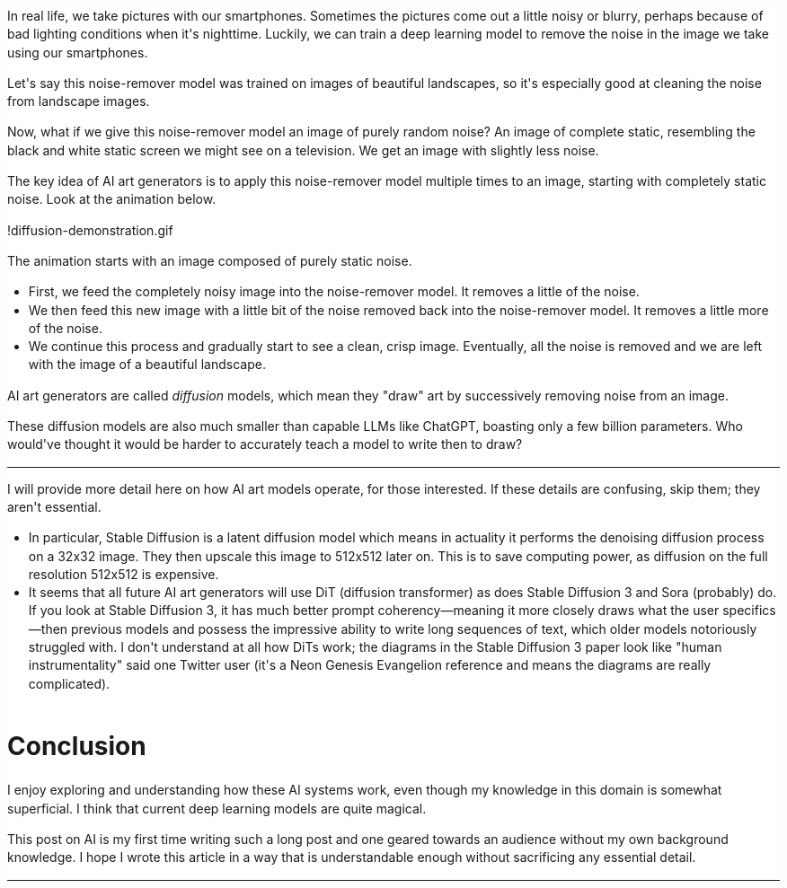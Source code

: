 In real life, we take pictures with our smartphones. Sometimes the pictures come out a little noisy or blurry, perhaps because of bad lighting conditions when it's nighttime. Luckily, we can train a deep learning model to remove the noise in the image we take using our smartphones.

Let's say this noise-remover model was trained on images of beautiful landscapes, so it's especially good at cleaning the noise from landscape images.

Now, what if we give this noise-remover model an image of purely random noise? An image of complete static, resembling the black and white static screen we might see on a television. We get an image with slightly less noise.

The key idea of AI art generators is to apply this noise-remover model multiple times to an image, starting with completely static noise. Look at the animation below.

!diffusion-demonstration.gif

The animation starts with an image composed of purely static noise.

- First, we feed the completely noisy image into the noise-remover model. It removes a little of the noise.
- We then feed this new image with a little bit of the noise removed back into the noise-remover model. It removes a little more of the noise.
- We continue this process and gradually start to see a clean, crisp image. Eventually, all the noise is removed and we are left with the image of a beautiful landscape.

AI art generators are called *diffusion* models, which mean they "draw" art by successively removing noise from an image.

These diffusion models are also much smaller than capable LLMs like ChatGPT, boasting only a few billion parameters. Who would've thought it would be harder to accurately teach a model to write then to draw?

---

I will provide more detail here on how AI art models operate, for those interested. If these details are confusing, skip them; they aren't essential.

- In particular, Stable Diffusion is a latent diffusion model which means in actuality it performs the denoising diffusion process on a 32x32 image. They then upscale this image to 512x512 later on. This is to save computing power, as diffusion on the full resolution 512x512 is expensive.
- It seems that all future AI art generators will use DiT (diffusion transformer) as does Stable Diffusion 3 and Sora (probably) do. If you look at Stable Diffusion 3, it has much better prompt coherency—meaning it more closely draws what the user specifics—then previous models and possess the impressive ability to write long sequences of text, which older models notoriously struggled with. I don't understand at all how DiTs work; the diagrams in the Stable Diffusion 3 paper look like "human instrumentality" said one Twitter user (it's a Neon Genesis Evangelion reference and means the diagrams are really complicated).

# Conclusion

I enjoy exploring and understanding how these AI systems work, even though my knowledge in this domain is somewhat superficial. I think that current deep learning models are quite magical.

This post on AI is my first time writing such a long post and one geared towards an audience without my own background knowledge. I hope I wrote this article in a way that is understandable enough without sacrificing any essential detail.

---